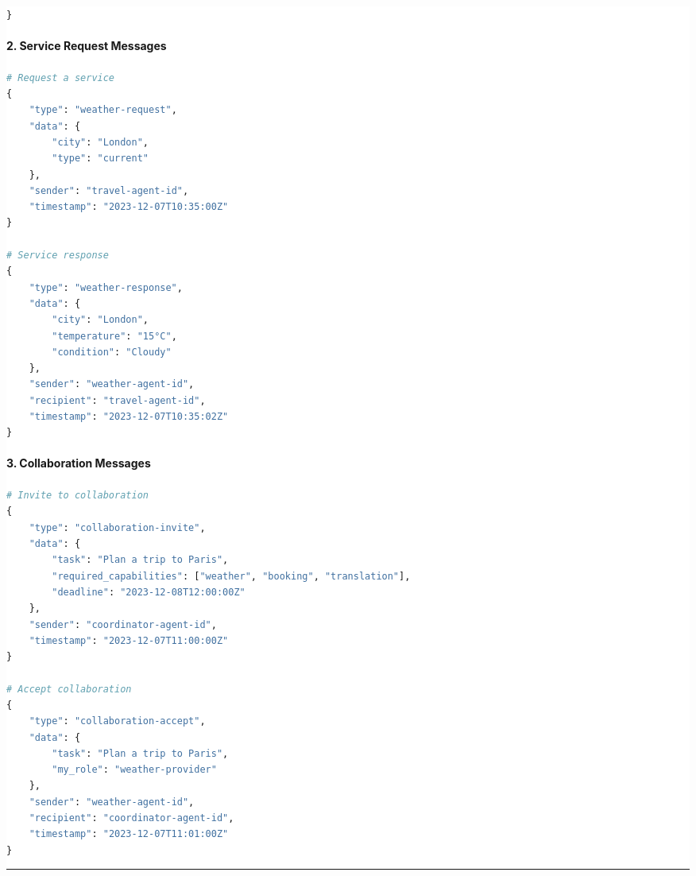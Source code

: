 ```python
}
```

#### 2. **Service Request Messages**
```python
# Request a service
{
    "type": "weather-request", 
    "data": {
        "city": "London",
        "type": "current"
    },
    "sender": "travel-agent-id",
    "timestamp": "2023-12-07T10:35:00Z"
}

# Service response
{
    "type": "weather-response",
    "data": {
        "city": "London",
        "temperature": "15°C",
        "condition": "Cloudy"
    },
    "sender": "weather-agent-id",
    "recipient": "travel-agent-id",
    "timestamp": "2023-12-07T10:35:02Z"
}
```

#### 3. **Collaboration Messages**
```python
# Invite to collaboration
{
    "type": "collaboration-invite",
    "data": {
        "task": "Plan a trip to Paris",
        "required_capabilities": ["weather", "booking", "translation"],
        "deadline": "2023-12-08T12:00:00Z"
    },
    "sender": "coordinator-agent-id",
    "timestamp": "2023-12-07T11:00:00Z"
}

# Accept collaboration
{
    "type": "collaboration-accept",
    "data": {
        "task": "Plan a trip to Paris",
        "my_role": "weather-provider"
    },
    "sender": "weather-agent-id",
    "recipient": "coordinator-agent-id", 
    "timestamp": "2023-12-07T11:01:00Z"
}
```

---